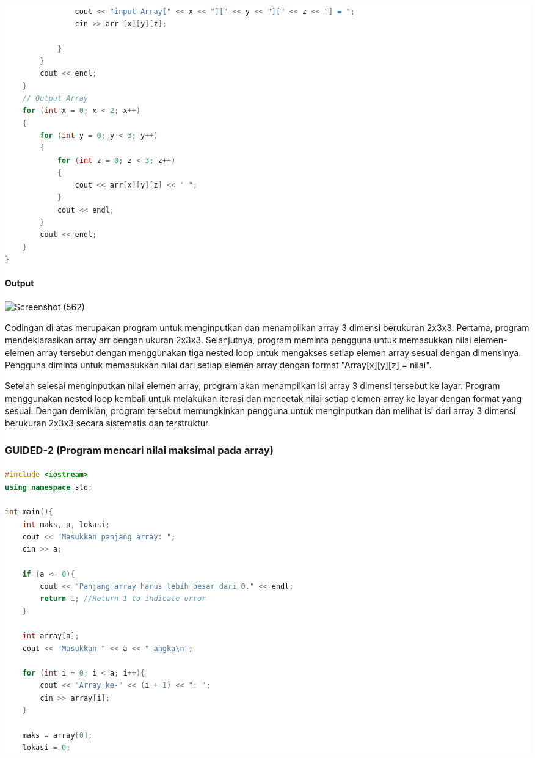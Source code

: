 ```C++
                cout << "input Array[" << x << "][" << y << "][" << z << "] = ";
                cin >> arr [x][y][z];
        
            }
        }
        cout << endl;
    }
    // Output Array
    for (int x = 0; x < 2; x++)
    {
        for (int y = 0; y < 3; y++)
        {
            for (int z = 0; z < 3; z++)
            {
                cout << arr[x][y][z] << " ";
            }
            cout << endl;
        }
        cout << endl;
    }
}
```
#### Output

![Screenshot (562)](https://github.com/mhmmadnaufal/Praktikum-Data-Structure-Assigment/assets/153933119/85727ed3-13d7-4ca8-94eb-61be0bba6827)

Codingan di atas merupakan program untuk menginputkan dan menampilkan array 3 dimensi berukuran 2x3x3. Pertama, program mendeklarasikan array arr dengan ukuran 2x3x3. Selanjutnya, program meminta pengguna untuk memasukkan nilai elemen-elemen array tersebut dengan menggunakan tiga nested loop untuk mengakses setiap elemen array sesuai dengan dimensinya. Pengguna diminta untuk memasukkan nilai dari setiap elemen array dengan format "Array[x][y][z] = nilai".

Setelah selesai menginputkan nilai elemen array, program akan menampilkan isi array 3 dimensi tersebut ke layar. Program menggunakan nested loop kembali untuk melakukan iterasi dan mencetak nilai setiap elemen array ke layar dengan format yang sesuai. Dengan demikian, program tersebut memungkinkan pengguna untuk menginputkan dan melihat isi dari array 3 dimensi berukuran 2x3x3 secara sistematis dan terstruktur. 

### GUIDED-2 (Program mencari nilai maksimal pada array)

```C++
#include <iostream>
using namespace std;

int main(){
    int maks, a, lokasi;
    cout << "Masukkan panjang array: ";
    cin >> a;

    if (a <= 0){
        cout << "Panjang array harus lebih besar dari 0." << endl;
        return 1; //Return 1 to indicate error
    }

    int array[a];
    cout << "Masukkan " << a << " angka\n";

    for (int i = 0; i < a; i++){
        cout << "Array ke-" << (i + 1) << ": ";
        cin >> array[i];
    }

    maks = array[0];
    lokasi = 0;
```